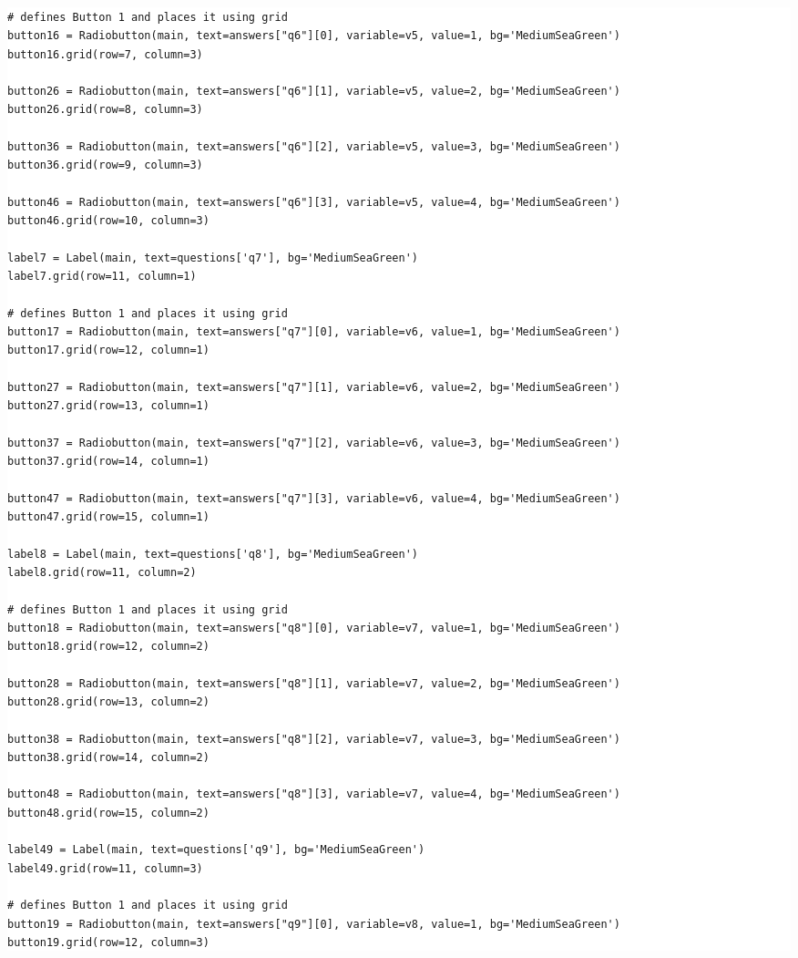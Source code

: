     # defines Button 1 and places it using grid
    button16 = Radiobutton(main, text=answers["q6"][0], variable=v5, value=1, bg='MediumSeaGreen')
    button16.grid(row=7, column=3)

    button26 = Radiobutton(main, text=answers["q6"][1], variable=v5, value=2, bg='MediumSeaGreen')
    button26.grid(row=8, column=3)

    button36 = Radiobutton(main, text=answers["q6"][2], variable=v5, value=3, bg='MediumSeaGreen')
    button36.grid(row=9, column=3)

    button46 = Radiobutton(main, text=answers["q6"][3], variable=v5, value=4, bg='MediumSeaGreen')
    button46.grid(row=10, column=3)

    label7 = Label(main, text=questions['q7'], bg='MediumSeaGreen')
    label7.grid(row=11, column=1)

    # defines Button 1 and places it using grid
    button17 = Radiobutton(main, text=answers["q7"][0], variable=v6, value=1, bg='MediumSeaGreen')
    button17.grid(row=12, column=1)

    button27 = Radiobutton(main, text=answers["q7"][1], variable=v6, value=2, bg='MediumSeaGreen')
    button27.grid(row=13, column=1)

    button37 = Radiobutton(main, text=answers["q7"][2], variable=v6, value=3, bg='MediumSeaGreen')
    button37.grid(row=14, column=1)

    button47 = Radiobutton(main, text=answers["q7"][3], variable=v6, value=4, bg='MediumSeaGreen')
    button47.grid(row=15, column=1)

    label8 = Label(main, text=questions['q8'], bg='MediumSeaGreen')
    label8.grid(row=11, column=2)

    # defines Button 1 and places it using grid
    button18 = Radiobutton(main, text=answers["q8"][0], variable=v7, value=1, bg='MediumSeaGreen')
    button18.grid(row=12, column=2)

    button28 = Radiobutton(main, text=answers["q8"][1], variable=v7, value=2, bg='MediumSeaGreen')
    button28.grid(row=13, column=2)

    button38 = Radiobutton(main, text=answers["q8"][2], variable=v7, value=3, bg='MediumSeaGreen')
    button38.grid(row=14, column=2)

    button48 = Radiobutton(main, text=answers["q8"][3], variable=v7, value=4, bg='MediumSeaGreen')
    button48.grid(row=15, column=2)

    label49 = Label(main, text=questions['q9'], bg='MediumSeaGreen')
    label49.grid(row=11, column=3)

    # defines Button 1 and places it using grid
    button19 = Radiobutton(main, text=answers["q9"][0], variable=v8, value=1, bg='MediumSeaGreen')
    button19.grid(row=12, column=3)
